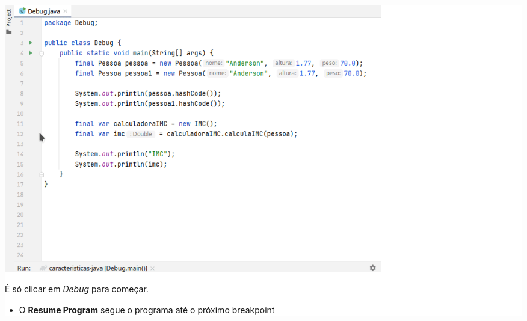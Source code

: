   <img src="../attachments/Peek%202021-02-19%2022-35-1613785006032.gif" alt="Peek 2021-02-19 22-35" style="zoom: 80%;" />
  
  É só clicar em _Debug_ para começar.

- O **Resume Program** segue o programa até o próximo breakpoint
  